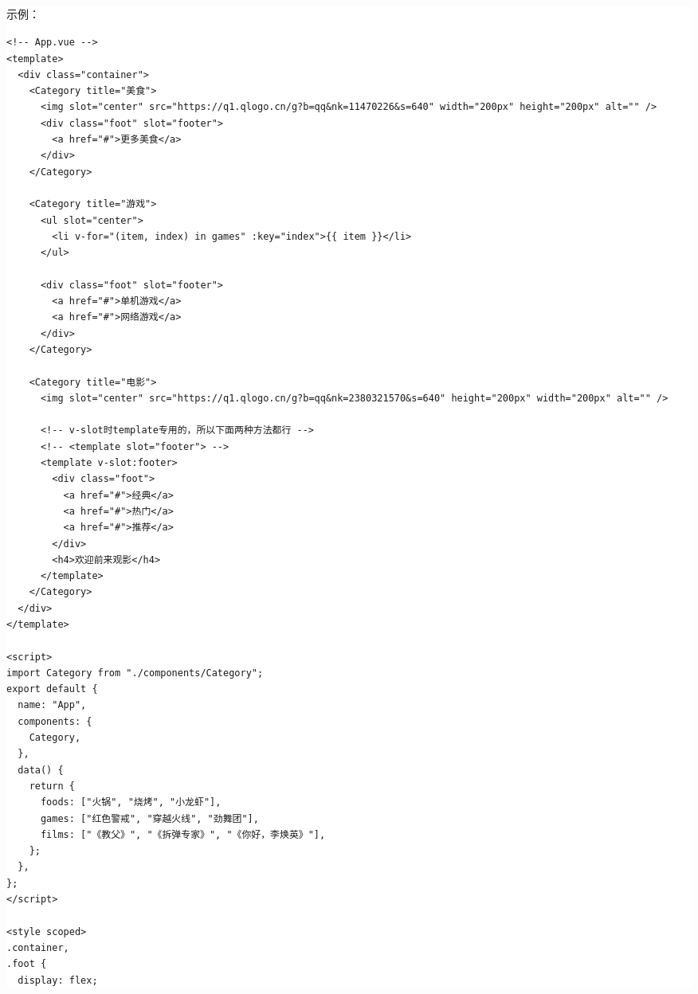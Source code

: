 示例：

```vue
<!-- App.vue -->
<template>
  <div class="container">
    <Category title="美食">
      <img slot="center" src="https://q1.qlogo.cn/g?b=qq&nk=11470226&s=640" width="200px" height="200px" alt="" />
      <div class="foot" slot="footer">
        <a href="#">更多美食</a>
      </div>
    </Category>

    <Category title="游戏">
      <ul slot="center">
        <li v-for="(item, index) in games" :key="index">{{ item }}</li>
      </ul>

      <div class="foot" slot="footer">
        <a href="#">单机游戏</a>
        <a href="#">网络游戏</a>
      </div>
    </Category>

    <Category title="电影">
      <img slot="center" src="https://q1.qlogo.cn/g?b=qq&nk=2380321570&s=640" height="200px" width="200px" alt="" />

      <!-- v-slot时template专用的，所以下面两种方法都行 -->
      <!-- <template slot="footer"> -->
      <template v-slot:footer>
        <div class="foot">
          <a href="#">经典</a>
          <a href="#">热门</a>
          <a href="#">推荐</a>
        </div>
        <h4>欢迎前来观影</h4>
      </template>
    </Category>
  </div>
</template>

<script>
import Category from "./components/Category";
export default {
  name: "App",
  components: {
    Category,
  },
  data() {
    return {
      foods: ["火锅", "烧烤", "小龙虾"],
      games: ["红色警戒", "穿越火线", "劲舞团"],
      films: ["《教父》", "《拆弹专家》", "《你好，李焕英》"],
    };
  },
};
</script>

<style scoped>
.container,
.foot {
  display: flex;
```